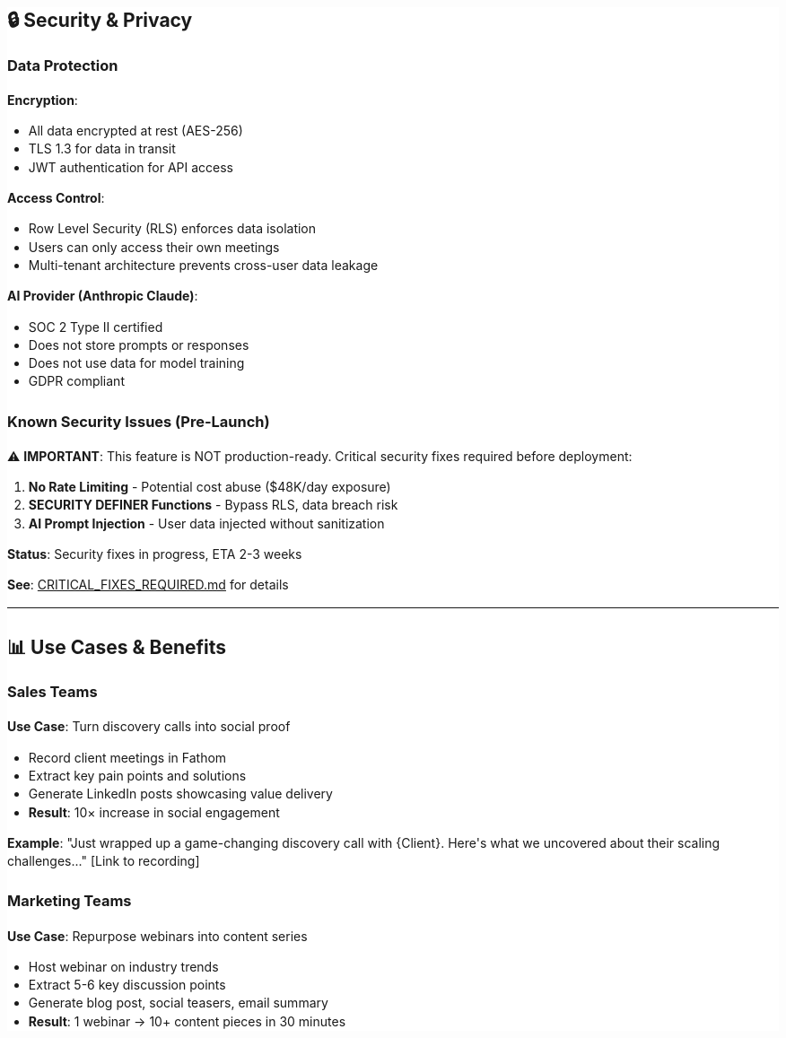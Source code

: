 
## 🔒 Security & Privacy

### Data Protection

**Encryption**:
- All data encrypted at rest (AES-256)
- TLS 1.3 for data in transit
- JWT authentication for API access

**Access Control**:
- Row Level Security (RLS) enforces data isolation
- Users can only access their own meetings
- Multi-tenant architecture prevents cross-user data leakage

**AI Provider (Anthropic Claude)**:
- SOC 2 Type II certified
- Does not store prompts or responses
- Does not use data for model training
- GDPR compliant

### Known Security Issues (Pre-Launch)

⚠️ **IMPORTANT**: This feature is NOT production-ready. Critical security fixes required before deployment:

1. **No Rate Limiting** - Potential cost abuse ($48K/day exposure)
2. **SECURITY DEFINER Functions** - Bypass RLS, data breach risk
3. **AI Prompt Injection** - User data injected without sanitization

**Status**: Security fixes in progress, ETA 2-3 weeks

**See**: [CRITICAL_FIXES_REQUIRED.md](./CRITICAL_FIXES_REQUIRED.md) for details

---

## 📊 Use Cases & Benefits

### Sales Teams

**Use Case**: Turn discovery calls into social proof
- Record client meetings in Fathom
- Extract key pain points and solutions
- Generate LinkedIn posts showcasing value delivery
- **Result**: 10× increase in social engagement

**Example**: "Just wrapped up a game-changing discovery call with {Client}. Here's what we uncovered about their scaling challenges..." [Link to recording]

### Marketing Teams

**Use Case**: Repurpose webinars into content series
- Host webinar on industry trends
- Extract 5-6 key discussion points
- Generate blog post, social teasers, email summary
- **Result**: 1 webinar → 10+ content pieces in 30 minutes
